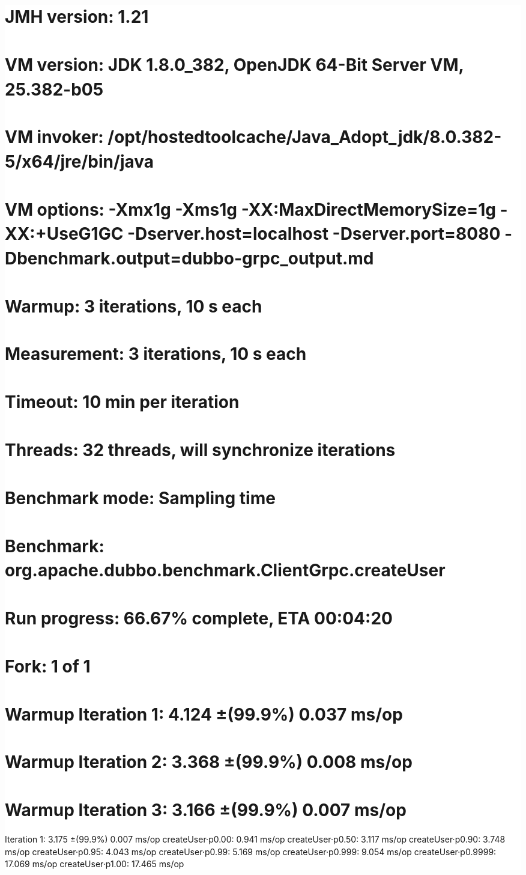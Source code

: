 
# JMH version: 1.21
# VM version: JDK 1.8.0_382, OpenJDK 64-Bit Server VM, 25.382-b05
# VM invoker: /opt/hostedtoolcache/Java_Adopt_jdk/8.0.382-5/x64/jre/bin/java
# VM options: -Xmx1g -Xms1g -XX:MaxDirectMemorySize=1g -XX:+UseG1GC -Dserver.host=localhost -Dserver.port=8080 -Dbenchmark.output=dubbo-grpc_output.md
# Warmup: 3 iterations, 10 s each
# Measurement: 3 iterations, 10 s each
# Timeout: 10 min per iteration
# Threads: 32 threads, will synchronize iterations
# Benchmark mode: Sampling time
# Benchmark: org.apache.dubbo.benchmark.ClientGrpc.createUser

# Run progress: 66.67% complete, ETA 00:04:20
# Fork: 1 of 1
# Warmup Iteration   1: 4.124 ±(99.9%) 0.037 ms/op
# Warmup Iteration   2: 3.368 ±(99.9%) 0.008 ms/op
# Warmup Iteration   3: 3.166 ±(99.9%) 0.007 ms/op
Iteration   1: 3.175 ±(99.9%) 0.007 ms/op
                 createUser·p0.00:   0.941 ms/op
                 createUser·p0.50:   3.117 ms/op
                 createUser·p0.90:   3.748 ms/op
                 createUser·p0.95:   4.043 ms/op
                 createUser·p0.99:   5.169 ms/op
                 createUser·p0.999:  9.054 ms/op
                 createUser·p0.9999: 17.069 ms/op
                 createUser·p1.00:   17.465 ms/op
